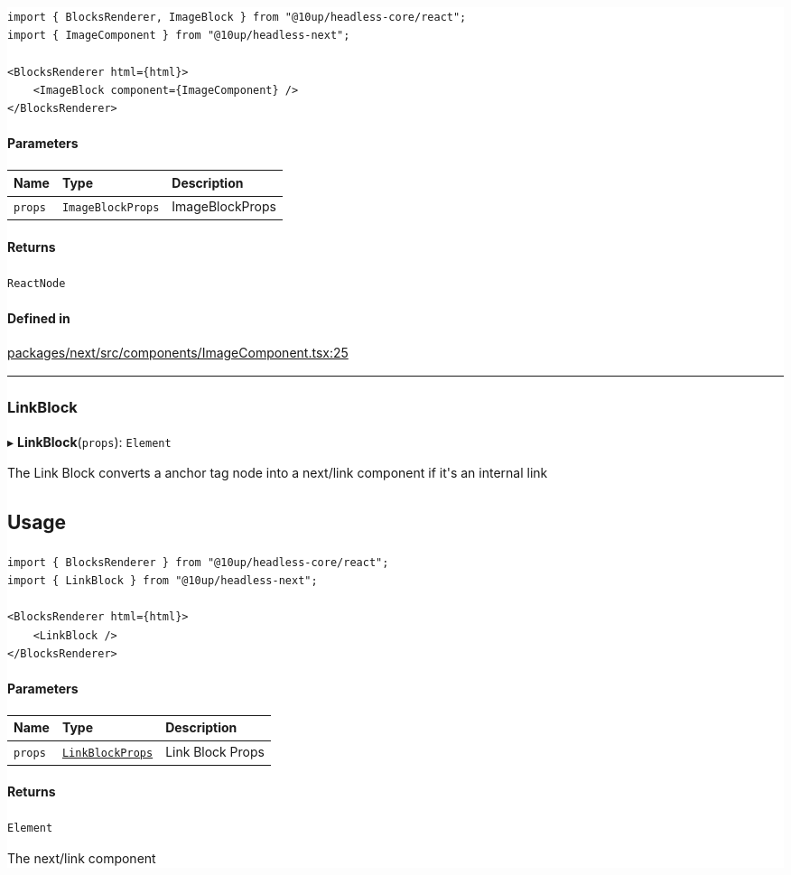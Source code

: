 ```tsx
import { BlocksRenderer, ImageBlock } from "@10up/headless-core/react";
import { ImageComponent } from "@10up/headless-next";

<BlocksRenderer html={html}>
	<ImageBlock component={ImageComponent} />
</BlocksRenderer>
```

#### Parameters

| Name | Type | Description |
| :------ | :------ | :------ |
| `props` | `ImageBlockProps` | ImageBlockProps |

#### Returns

`ReactNode`

#### Defined in

[packages/next/src/components/ImageComponent.tsx:25](https://github.com/10up/headless/blob/32c3bf4/packages/next/src/components/ImageComponent.tsx#L25)

___

### LinkBlock

▸ **LinkBlock**(`props`): `Element`

The Link Block converts a anchor tag node into a next/link component if it's an internal link

## Usage

```tsx
import { BlocksRenderer } from "@10up/headless-core/react";
import { LinkBlock } from "@10up/headless-next";

<BlocksRenderer html={html}>
	<LinkBlock />
</BlocksRenderer>
```

#### Parameters

| Name | Type | Description |
| :------ | :------ | :------ |
| `props` | [`LinkBlockProps`](10up_headless_next.md#linkblockprops) | Link Block Props |

#### Returns

`Element`

The next/link component

